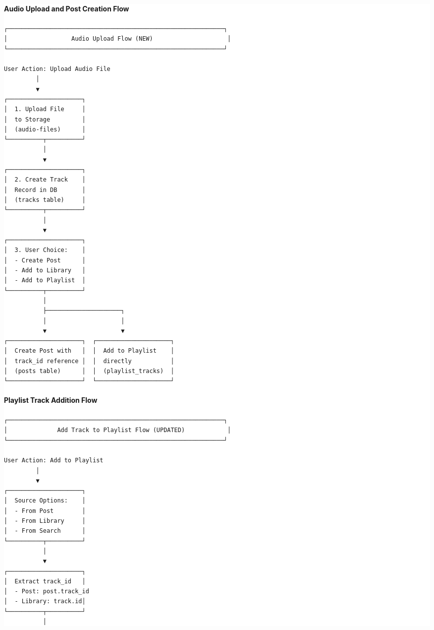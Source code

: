 #### Audio Upload and Post Creation Flow

```
┌─────────────────────────────────────────────────────────────┐
│                  Audio Upload Flow (NEW)                     │
└─────────────────────────────────────────────────────────────┘

User Action: Upload Audio File
         │
         ▼
┌─────────────────────┐
│  1. Upload File     │
│  to Storage         │
│  (audio-files)      │
└──────────┬──────────┘
           │
           ▼
┌─────────────────────┐
│  2. Create Track    │
│  Record in DB       │
│  (tracks table)     │
└──────────┬──────────┘
           │
           ▼
┌─────────────────────┐
│  3. User Choice:    │
│  - Create Post      │
│  - Add to Library   │
│  - Add to Playlist  │
└──────────┬──────────┘
           │
           ├─────────────────────┐
           │                     │
           ▼                     ▼
┌─────────────────────┐  ┌─────────────────────┐
│  Create Post with   │  │  Add to Playlist    │
│  track_id reference │  │  directly           │
│  (posts table)      │  │  (playlist_tracks)  │
└─────────────────────┘  └─────────────────────┘
```

#### Playlist Track Addition Flow

```
┌─────────────────────────────────────────────────────────────┐
│              Add Track to Playlist Flow (UPDATED)            │
└─────────────────────────────────────────────────────────────┘

User Action: Add to Playlist
         │
         ▼
┌─────────────────────┐
│  Source Options:    │
│  - From Post        │
│  - From Library     │
│  - From Search      │
└──────────┬──────────┘
           │
           ▼
┌─────────────────────┐
│  Extract track_id   │
│  - Post: post.track_id
│  - Library: track.id│
└──────────┬──────────┘
           │
```